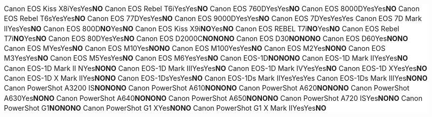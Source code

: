   <tr><td>Canon EOS Kiss X8i</td><td>Yes</td><td>Yes</td><td><strong>NO</strong></td></tr>
  <tr><td>Canon EOS Rebel T6i</td><td>Yes</td><td>Yes</td><td><strong>NO</strong></td></tr>
  <tr><td>Canon EOS 760D</td><td>Yes</td><td>Yes</td><td><strong>NO</strong></td></tr>
  <tr><td>Canon EOS 8000D</td><td>Yes</td><td>Yes</td><td><strong>NO</strong></td></tr>
  <tr><td>Canon EOS Rebel T6s</td><td>Yes</td><td>Yes</td><td><strong>NO</strong></td></tr>
  <tr><td>Canon EOS 77D</td><td>Yes</td><td>Yes</td><td><strong>NO</strong></td></tr>
  <tr><td>Canon EOS 9000D</td><td>Yes</td><td>Yes</td><td><strong>NO</strong></td></tr>
  <tr><td>Canon EOS 7D</td><td>Yes</td><td>Yes</td><td>Yes</td></tr>
  <tr><td>Canon EOS 7D Mark II</td><td>Yes</td><td>Yes</td><td><strong>NO</strong></td></tr>
  <tr><td>Canon EOS 800D</td><td><strong>NO</strong></td><td>Yes</td><td><strong>NO</strong></td></tr>
  <tr><td>Canon EOS Kiss X9i</td><td><strong>NO</strong></td><td>Yes</td><td><strong>NO</strong></td></tr>
  <tr><td>Canon EOS REBEL T7i</td><td><strong>NO</strong></td><td>Yes</td><td><strong>NO</strong></td></tr>
  <tr><td>Canon EOS Rebel T7i</td><td><strong>NO</strong></td><td>Yes</td><td><strong>NO</strong></td></tr>
  <tr><td>Canon EOS 80D</td><td>Yes</td><td>Yes</td><td><strong>NO</strong></td></tr>
  <tr><td>Canon EOS D2000C</td><td><strong>NO</strong></td><td><strong>NO</strong></td><td><strong>NO</strong></td></tr>
  <tr><td>Canon EOS D30</td><td><strong>NO</strong></td><td><strong>NO</strong></td><td><strong>NO</strong></td></tr>
  <tr><td>Canon EOS D60</td><td>Yes</td><td><strong>NO</strong></td><td><strong>NO</strong></td></tr>
  <tr><td>Canon EOS M</td><td>Yes</td><td>Yes</td><td><strong>NO</strong></td></tr>
  <tr><td>Canon EOS M10</td><td>Yes</td><td><strong>NO</strong></td><td><strong>NO</strong></td></tr>
  <tr><td>Canon EOS M100</td><td>Yes</td><td>Yes</td><td><strong>NO</strong></td></tr>
  <tr><td>Canon EOS M2</td><td>Yes</td><td><strong>NO</strong></td><td><strong>NO</strong></td></tr>
  <tr><td>Canon EOS M3</td><td>Yes</td><td>Yes</td><td><strong>NO</strong></td></tr>
  <tr><td>Canon EOS M5</td><td>Yes</td><td>Yes</td><td><strong>NO</strong></td></tr>
  <tr><td>Canon EOS M6</td><td>Yes</td><td>Yes</td><td><strong>NO</strong></td></tr>
  <tr><td>Canon EOS-1D</td><td><strong>NO</strong></td><td><strong>NO</strong></td><td><strong>NO</strong></td></tr>
  <tr><td>Canon EOS-1D Mark II</td><td>Yes</td><td>Yes</td><td><strong>NO</strong></td></tr>
  <tr><td>Canon EOS-1D Mark II N</td><td>Yes</td><td><strong>NO</strong></td><td><strong>NO</strong></td></tr>
  <tr><td>Canon EOS-1D Mark III</td><td>Yes</td><td>Yes</td><td><strong>NO</strong></td></tr>
  <tr><td>Canon EOS-1D Mark IV</td><td>Yes</td><td>Yes</td><td><strong>NO</strong></td></tr>
  <tr><td>Canon EOS-1D X</td><td>Yes</td><td>Yes</td><td><strong>NO</strong></td></tr>
  <tr><td>Canon EOS-1D X Mark II</td><td>Yes</td><td><strong>NO</strong></td><td><strong>NO</strong></td></tr>
  <tr><td>Canon EOS-1Ds</td><td>Yes</td><td>Yes</td><td><strong>NO</strong></td></tr>
  <tr><td>Canon EOS-1Ds Mark II</td><td>Yes</td><td>Yes</td><td>Yes</td></tr>
  <tr><td>Canon EOS-1Ds Mark III</td><td>Yes</td><td><strong>NO</strong></td><td><strong>NO</strong></td></tr>
  <tr><td>Canon PowerShot A3200 IS</td><td><strong>NO</strong></td><td><strong>NO</strong></td><td><strong>NO</strong></td></tr>
  <tr><td>Canon PowerShot A610</td><td><strong>NO</strong></td><td><strong>NO</strong></td><td><strong>NO</strong></td></tr>
  <tr><td>Canon PowerShot A620</td><td><strong>NO</strong></td><td><strong>NO</strong></td><td><strong>NO</strong></td></tr>
  <tr><td>Canon PowerShot A630</td><td>Yes</td><td><strong>NO</strong></td><td><strong>NO</strong></td></tr>
  <tr><td>Canon PowerShot A640</td><td><strong>NO</strong></td><td><strong>NO</strong></td><td><strong>NO</strong></td></tr>
  <tr><td>Canon PowerShot A650</td><td><strong>NO</strong></td><td><strong>NO</strong></td><td><strong>NO</strong></td></tr>
  <tr><td>Canon PowerShot A720 IS</td><td>Yes</td><td><strong>NO</strong></td><td><strong>NO</strong></td></tr>
  <tr><td>Canon PowerShot G1</td><td><strong>NO</strong></td><td><strong>NO</strong></td><td><strong>NO</strong></td></tr>
  <tr><td>Canon PowerShot G1 X</td><td>Yes</td><td><strong>NO</strong></td><td><strong>NO</strong></td></tr>
  <tr><td>Canon PowerShot G1 X Mark II</td><td>Yes</td><td>Yes</td><td><strong>NO</strong></td></tr>